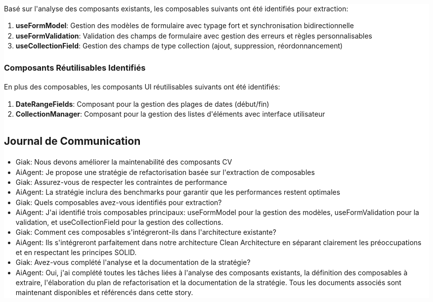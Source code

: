 Basé sur l'analyse des composants existants, les composables suivants ont été identifiés pour extraction:

1. **useFormModel**: Gestion des modèles de formulaire avec typage fort et synchronisation bidirectionnelle
2. **useFormValidation**: Validation des champs de formulaire avec gestion des erreurs et règles personnalisables
3. **useCollectionField**: Gestion des champs de type collection (ajout, suppression, réordonnancement)

### Composants Réutilisables Identifiés

En plus des composables, les composants UI réutilisables suivants ont été identifiés:

1. **DateRangeFields**: Composant pour la gestion des plages de dates (début/fin)
2. **CollectionManager**: Composant pour la gestion des listes d'éléments avec interface utilisateur

## Journal de Communication

- Giak: Nous devons améliorer la maintenabilité des composants CV
- AiAgent: Je propose une stratégie de refactorisation basée sur l'extraction de composables
- Giak: Assurez-vous de respecter les contraintes de performance
- AiAgent: La stratégie inclura des benchmarks pour garantir que les performances restent optimales
- Giak: Quels composables avez-vous identifiés pour extraction?
- AiAgent: J'ai identifié trois composables principaux: useFormModel pour la gestion des modèles, useFormValidation pour la validation, et useCollectionField pour la gestion des collections.
- Giak: Comment ces composables s'intégreront-ils dans l'architecture existante?
- AiAgent: Ils s'intégreront parfaitement dans notre architecture Clean Architecture en séparant clairement les préoccupations et en respectant les principes SOLID.
- Giak: Avez-vous complété l'analyse et la documentation de la stratégie?
- AiAgent: Oui, j'ai complété toutes les tâches liées à l'analyse des composants existants, la définition des composables à extraire, l'élaboration du plan de refactorisation et la documentation de la stratégie. Tous les documents associés sont maintenant disponibles et référencés dans cette story.
